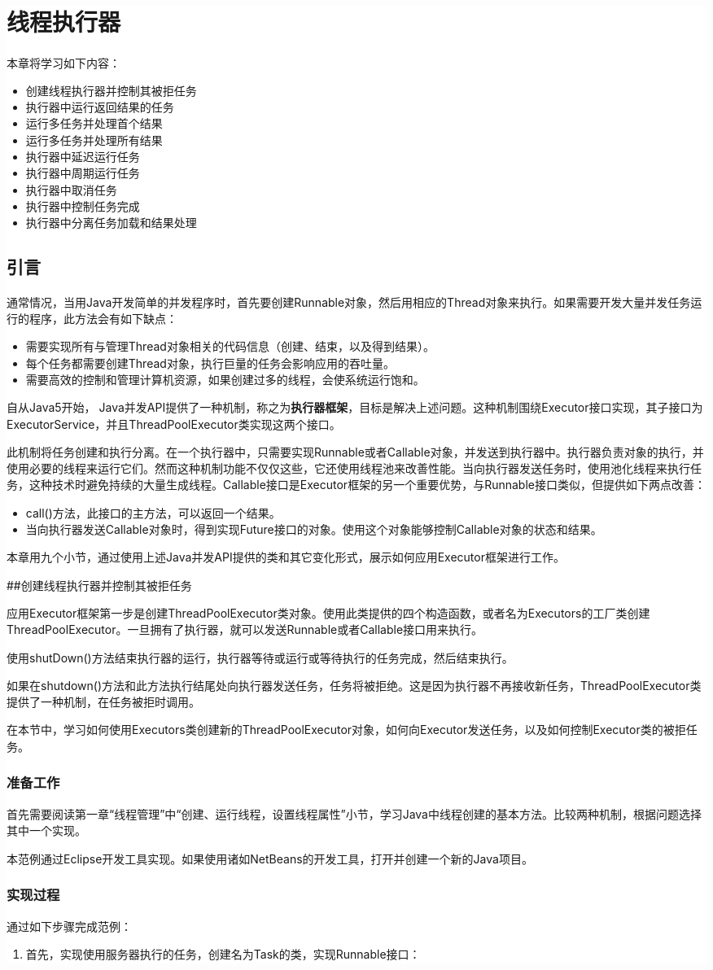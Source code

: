 # 线程执行器

本章将学习如下内容：

- 创建线程执行器并控制其被拒任务
- 执行器中运行返回结果的任务
- 运行多任务并处理首个结果
- 运行多任务并处理所有结果
- 执行器中延迟运行任务
- 执行器中周期运行任务
- 执行器中取消任务
- 执行器中控制任务完成
- 执行器中分离任务加载和结果处理

## 引言

通常情况，当用Java开发简单的并发程序时，首先要创建Runnable对象，然后用相应的Thread对象来执行。如果需要开发大量并发任务运行的程序，此方法会有如下缺点：

- 需要实现所有与管理Thread对象相关的代码信息（创建、结束，以及得到结果）。
- 每个任务都需要创建Thread对象，执行巨量的任务会影响应用的吞吐量。
- 需要高效的控制和管理计算机资源，如果创建过多的线程，会使系统运行饱和。

自从Java5开始， Java并发API提供了一种机制，称之为**执行器框架**，目标是解决上述问题。这种机制围绕Executor接口实现，其子接口为ExecutorService，并且ThreadPoolExecutor类实现这两个接口。

此机制将任务创建和执行分离。在一个执行器中，只需要实现Runnable或者Callable对象，并发送到执行器中。执行器负责对象的执行，并使用必要的线程来运行它们。然而这种机制功能不仅仅这些，它还使用线程池来改善性能。当向执行器发送任务时，使用池化线程来执行任务，这种技术时避免持续的大量生成线程。Callable接口是Executor框架的另一个重要优势，与Runnable接口类似，但提供如下两点改善：

- call()方法，此接口的主方法，可以返回一个结果。
- 当向执行器发送Callable对象时，得到实现Future接口的对象。使用这个对象能够控制Callable对象的状态和结果。

本章用九个小节，通过使用上述Java并发API提供的类和其它变化形式，展示如何应用Executor框架进行工作。

##创建线程执行器并控制其被拒任务

应用Executor框架第一步是创建ThreadPoolExecutor类对象。使用此类提供的四个构造函数，或者名为Executors的工厂类创建ThreadPoolExecutor。一旦拥有了执行器，就可以发送Runnable或者Callable接口用来执行。

使用shutDown()方法结束执行器的运行，执行器等待或运行或等待执行的任务完成，然后结束执行。

如果在shutdown()方法和此方法执行结尾处向执行器发送任务，任务将被拒绝。这是因为执行器不再接收新任务，ThreadPoolExecutor类提供了一种机制，在任务被拒时调用。

在本节中，学习如何使用Executors类创建新的ThreadPoolExecutor对象，如何向Executor发送任务，以及如何控制Executor类的被拒任务。

### 准备工作

首先需要阅读第一章“线程管理”中“创建、运行线程，设置线程属性”小节，学习Java中线程创建的基本方法。比较两种机制，根据问题选择其中一个实现。

本范例通过Eclipse开发工具实现。如果使用诸如NetBeans的开发工具，打开并创建一个新的Java项目。

### 实现过程

通过如下步骤完成范例：

1. 首先，实现使用服务器执行的任务，创建名为Task的类，实现Runnable接口：
